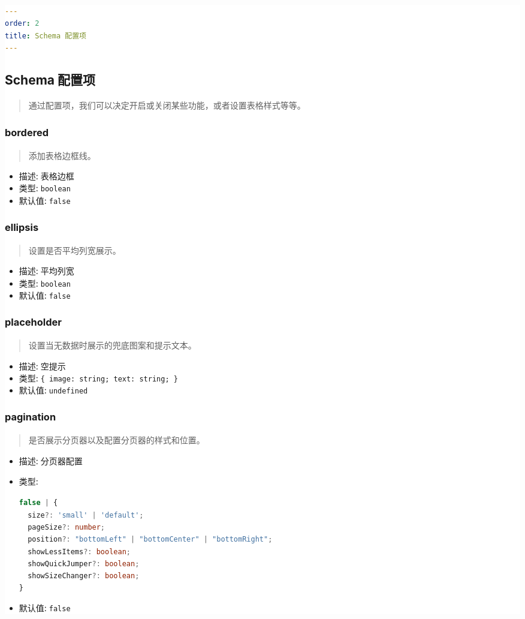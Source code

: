 ```yaml
---
order: 2
title: Schema 配置项
---
```


## Schema 配置项

> 通过配置项，我们可以决定开启或关闭某些功能，或者设置表格样式等等。

### bordered

> 添加表格边框线。

- 描述: 表格边框
- 类型: `boolean`
- 默认值: `false`

### ellipsis

> 设置是否平均列宽展示。

- 描述: 平均列宽
- 类型: `boolean`
- 默认值: `false`

### placeholder

> 设置当无数据时展示的兜底图案和提示文本。

- 描述: 空提示
- 类型: `{ image: string; text: string; }`
- 默认值: `undefined`

### pagination

> 是否展示分页器以及配置分页器的样式和位置。

- 描述: 分页器配置
- 类型:

  ```ts
  false | {
    size?: 'small' | 'default';
    pageSize?: number;
    position?: "bottomLeft" | "bottomCenter" | "bottomRight";
    showLessItems?: boolean;
    showQuickJumper?: boolean;
    showSizeChanger?: boolean;
  }
  ```

- 默认值: `false`
